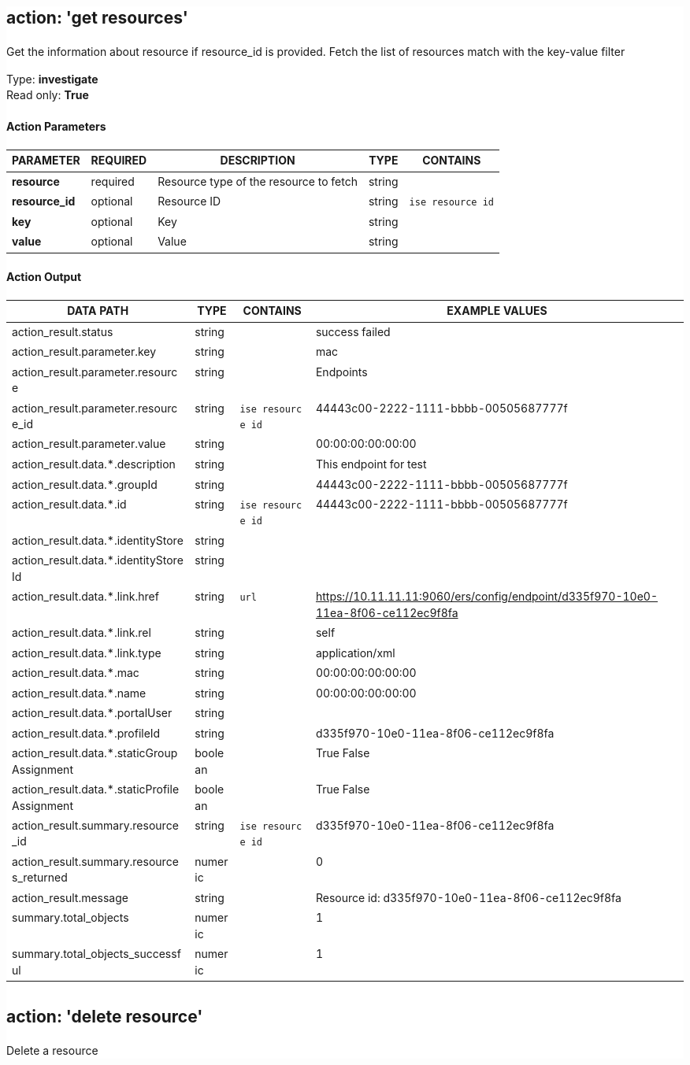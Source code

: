 ## action: 'get resources'

Get the information about resource if resource_id is provided. Fetch the list of resources match with the key-value filter

Type: **investigate** <br>
Read only: **True**

#### Action Parameters

PARAMETER | REQUIRED | DESCRIPTION | TYPE | CONTAINS
--------- | -------- | ----------- | ---- | --------
**resource** | required | Resource type of the resource to fetch | string | |
**resource_id** | optional | Resource ID | string | `ise resource id` |
**key** | optional | Key | string | |
**value** | optional | Value | string | |

#### Action Output

DATA PATH | TYPE | CONTAINS | EXAMPLE VALUES
--------- | ---- | -------- | --------------
action_result.status | string | | success failed |
action_result.parameter.key | string | | mac |
action_result.parameter.resource | string | | Endpoints |
action_result.parameter.resource_id | string | `ise resource id` | 44443c00-2222-1111-bbbb-00505687777f |
action_result.parameter.value | string | | 00:00:00:00:00:00 |
action_result.data.\*.description | string | | This endpoint for test |
action_result.data.\*.groupId | string | | 44443c00-2222-1111-bbbb-00505687777f |
action_result.data.\*.id | string | `ise resource id` | 44443c00-2222-1111-bbbb-00505687777f |
action_result.data.\*.identityStore | string | | |
action_result.data.\*.identityStoreId | string | | |
action_result.data.\*.link.href | string | `url` | https://10.11.11.11:9060/ers/config/endpoint/d335f970-10e0-11ea-8f06-ce112ec9f8fa |
action_result.data.\*.link.rel | string | | self |
action_result.data.\*.link.type | string | | application/xml |
action_result.data.\*.mac | string | | 00:00:00:00:00:00 |
action_result.data.\*.name | string | | 00:00:00:00:00:00 |
action_result.data.\*.portalUser | string | | |
action_result.data.\*.profileId | string | | d335f970-10e0-11ea-8f06-ce112ec9f8fa |
action_result.data.\*.staticGroupAssignment | boolean | | True False |
action_result.data.\*.staticProfileAssignment | boolean | | True False |
action_result.summary.resource_id | string | `ise resource id` | d335f970-10e0-11ea-8f06-ce112ec9f8fa |
action_result.summary.resources_returned | numeric | | 0 |
action_result.message | string | | Resource id: d335f970-10e0-11ea-8f06-ce112ec9f8fa |
summary.total_objects | numeric | | 1 |
summary.total_objects_successful | numeric | | 1 |

## action: 'delete resource'

Delete a resource
